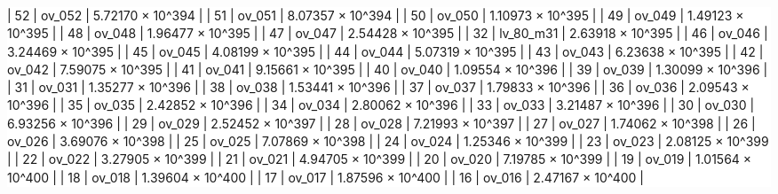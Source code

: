 | 52 | ov_052 | 5.72170 × 10^394 |
| 51 | ov_051 | 8.07357 × 10^394 |
| 50 | ov_050 | 1.10973 × 10^395 |
| 49 | ov_049 | 1.49123 × 10^395 |
| 48 | ov_048 | 1.96477 × 10^395 |
| 47 | ov_047 | 2.54428 × 10^395 |
| 32 | lv_80_m31 | 2.63918 × 10^395 |
| 46 | ov_046 | 3.24469 × 10^395 |
| 45 | ov_045 | 4.08199 × 10^395 |
| 44 | ov_044 | 5.07319 × 10^395 |
| 43 | ov_043 | 6.23638 × 10^395 |
| 42 | ov_042 | 7.59075 × 10^395 |
| 41 | ov_041 | 9.15661 × 10^395 |
| 40 | ov_040 | 1.09554 × 10^396 |
| 39 | ov_039 | 1.30099 × 10^396 |
| 31 | ov_031 | 1.35277 × 10^396 |
| 38 | ov_038 | 1.53441 × 10^396 |
| 37 | ov_037 | 1.79833 × 10^396 |
| 36 | ov_036 | 2.09543 × 10^396 |
| 35 | ov_035 | 2.42852 × 10^396 |
| 34 | ov_034 | 2.80062 × 10^396 |
| 33 | ov_033 | 3.21487 × 10^396 |
| 30 | ov_030 | 6.93256 × 10^396 |
| 29 | ov_029 | 2.52452 × 10^397 |
| 28 | ov_028 | 7.21993 × 10^397 |
| 27 | ov_027 | 1.74062 × 10^398 |
| 26 | ov_026 | 3.69076 × 10^398 |
| 25 | ov_025 | 7.07869 × 10^398 |
| 24 | ov_024 | 1.25346 × 10^399 |
| 23 | ov_023 | 2.08125 × 10^399 |
| 22 | ov_022 | 3.27905 × 10^399 |
| 21 | ov_021 | 4.94705 × 10^399 |
| 20 | ov_020 | 7.19785 × 10^399 |
| 19 | ov_019 | 1.01564 × 10^400 |
| 18 | ov_018 | 1.39604 × 10^400 |
| 17 | ov_017 | 1.87596 × 10^400 |
| 16 | ov_016 | 2.47167 × 10^400 |